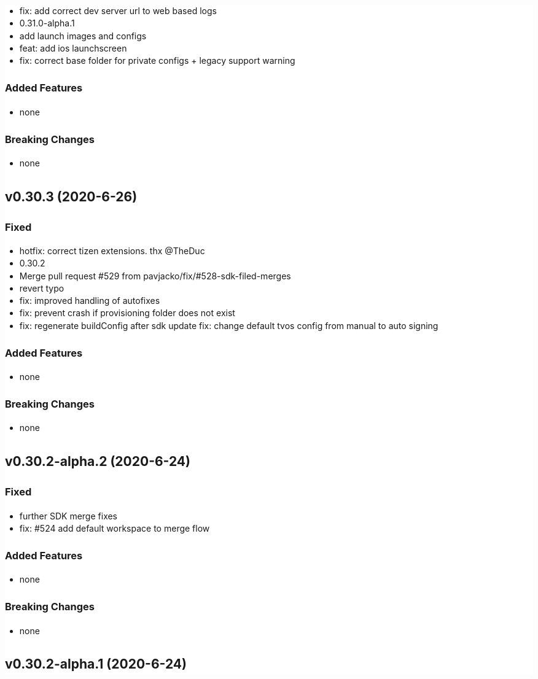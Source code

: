 - fix: add correct dev server url to web based logs
- 0.31.0-alpha.1
- add launch images and configs
- feat: add ios launchscreen
- fix: correct base folder for private configs + legacy support warning

### Added Features

- none

### Breaking Changes

- none


## v0.30.3 (2020-6-26)

### Fixed

- hotfix: correct tizen extensions. thx @TheDuc
- 0.30.2
- Merge pull request #529 from pavjacko/fix/#528-sdk-filed-merges
- revert typo
- fix: improved handling of autofixes
- fix: prevent crash if provisioning folder does not exist
- fix: regenerate buildConfig after sdk update fix: change default tvos config from manual to auto signing

### Added Features

- none

### Breaking Changes

- none

## v0.30.2-alpha.2 (2020-6-24)

### Fixed

- further SDK merge fixes
- fix: #524 add default workspace to merge flow

### Added Features

- none

### Breaking Changes

- none


## v0.30.2-alpha.1 (2020-6-24)
